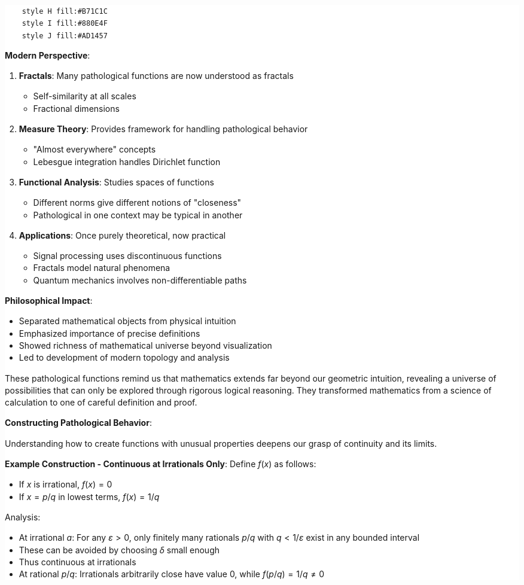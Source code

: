 ```mermaid
    style H fill:#B71C1C
    style I fill:#880E4F
    style J fill:#AD1457
```

**Modern Perspective**:

1. **Fractals**: Many pathological functions are now understood as fractals

    - Self-similarity at all scales
    - Fractional dimensions

2. **Measure Theory**: Provides framework for handling pathological behavior

    - "Almost everywhere" concepts
    - Lebesgue integration handles Dirichlet function

3. **Functional Analysis**: Studies spaces of functions

    - Different norms give different notions of "closeness"
    - Pathological in one context may be typical in another

4. **Applications**: Once purely theoretical, now practical
    - Signal processing uses discontinuous functions
    - Fractals model natural phenomena
    - Quantum mechanics involves non-differentiable paths

**Philosophical Impact**:

- Separated mathematical objects from physical intuition
- Emphasized importance of precise definitions
- Showed richness of mathematical universe beyond visualization
- Led to development of modern topology and analysis

These pathological functions remind us that mathematics extends far beyond our geometric intuition, revealing a universe
of possibilities that can only be explored through rigorous logical reasoning. They transformed mathematics from a
science of calculation to one of careful definition and proof.

**Constructing Pathological Behavior**:

Understanding how to create functions with unusual properties deepens our grasp of continuity and its limits.

**Example Construction - Continuous at Irrationals Only**: Define $f(x)$ as follows:

- If $x$ is irrational, $f(x) = 0$
- If $x = p/q$ in lowest terms, $f(x) = 1/q$

Analysis:

- At irrational $a$: For any $\varepsilon > 0$, only finitely many rationals $p/q$ with $q < 1/\varepsilon$ exist in any
  bounded interval
- These can be avoided by choosing $\delta$ small enough
- Thus continuous at irrationals
- At rational $p/q$: Irrationals arbitrarily close have value 0, while $f(p/q) = 1/q \neq 0$
